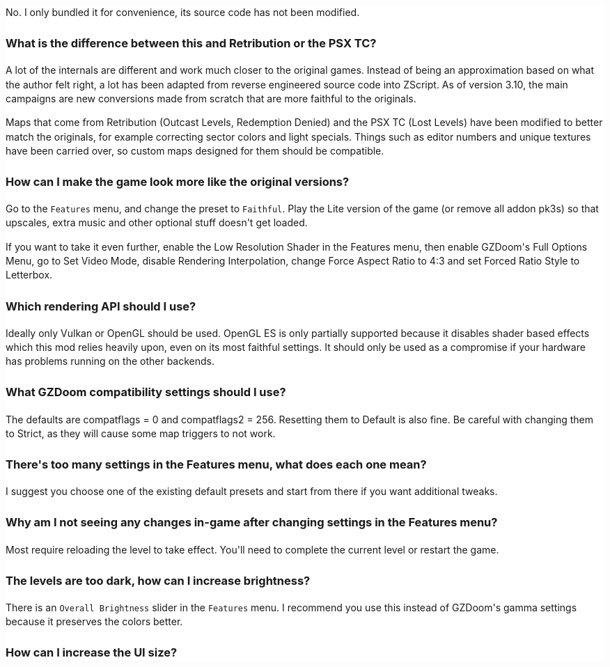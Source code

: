 No. I only bundled it for convenience, its source code has not been modified.

### What is the difference between this and Retribution or the PSX TC?

A lot of the internals are different and work much closer to the original games. Instead of being an approximation based on what the author felt right, a lot has been adapted from reverse engineered source code into ZScript. As of version 3.10, the main campaigns are new conversions made from scratch that are more faithful to the originals.

Maps that come from Retribution (Outcast Levels, Redemption Denied) and the PSX TC (Lost Levels) have been modified to better match the originals, for example correcting sector colors and light specials. Things such as editor numbers and unique textures have been carried over, so custom maps designed for them should be compatible.

### How can I make the game look more like the original versions?

Go to the `Features` menu, and change the preset to `Faithful`. Play the Lite version of the game (or remove all addon pk3s) so that upscales, extra music and other optional stuff doesn't get loaded.

If you want to take it even further, enable the Low Resolution Shader in the Features menu, then enable GZDoom's Full Options Menu, go to Set Video Mode, disable Rendering Interpolation, change Force Aspect Ratio to 4:3 and set Forced Ratio Style to Letterbox.

### Which rendering API should I use?

Ideally only Vulkan or OpenGL should be used. OpenGL ES is only partially supported because it disables shader based effects which this mod relies heavily upon, even on its most faithful settings. It should only be used as a compromise if your hardware has problems running on the other backends.

### What GZDoom compatibility settings should I use?

The defaults are compatflags = 0 and compatflags2 = 256. Resetting them to Default is also fine. Be careful with changing them to Strict, as they will cause some map triggers to not work.

### There's too many settings in the Features menu, what does each one mean?

I suggest you choose one of the existing default presets and start from there if you want additional tweaks.

### Why am I not seeing any changes in-game after changing settings in the Features menu?

Most require reloading the level to take effect. You'll need to complete the current level or restart the game.

### The levels are too dark, how can I increase brightness?

There is an `Overall Brightness` slider in the `Features` menu. I recommend you use this instead of GZDoom's gamma settings because it preserves the colors better.

### How can I increase the UI size?
